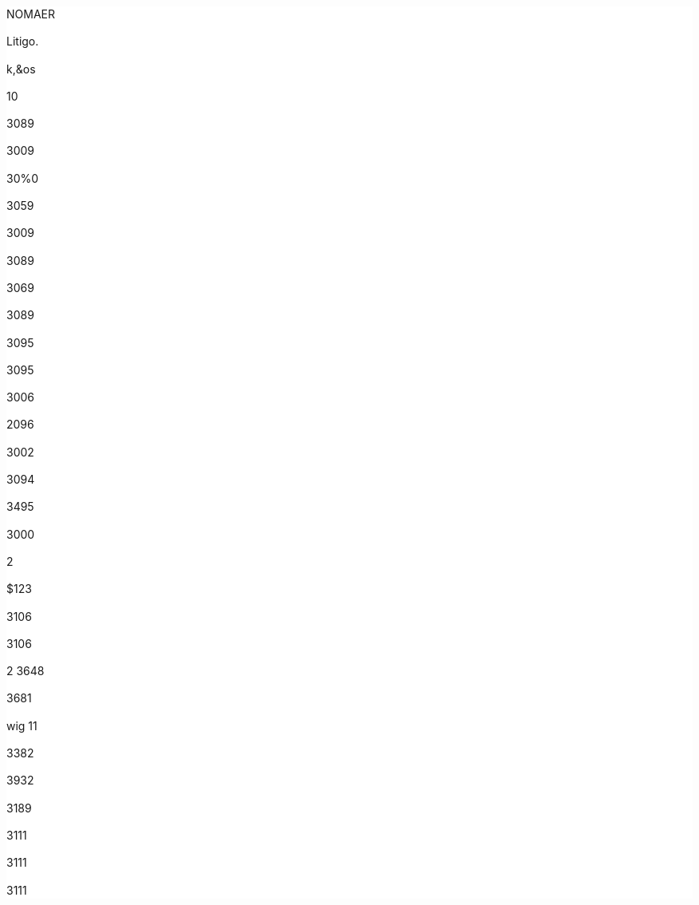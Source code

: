 NOMAER

Litigo.

k,&os

10

3089

3009

30%0

3059

3009

3089

3069

3089

3095

3095

3006

2096

3002

3094

3495

3000

2

$123

3106

3106

2 3648

3681

wig 11

3382

3932

3189

3111

3111

3111
